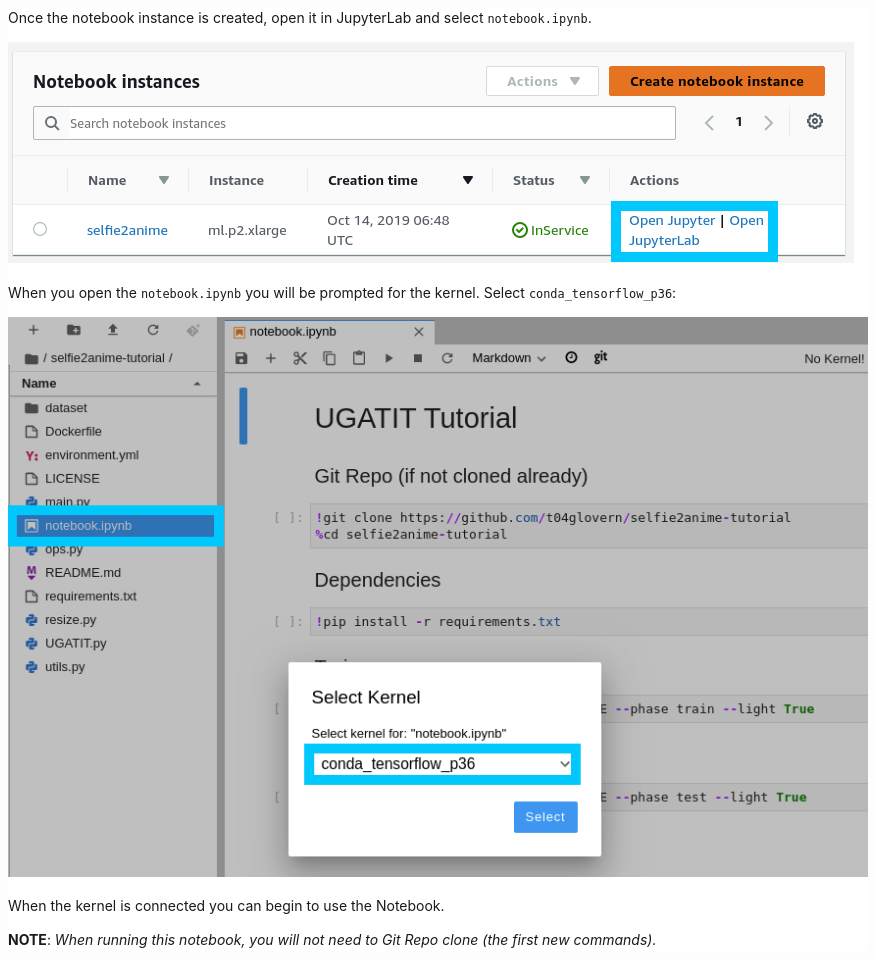 Once the notebook instance is created, open it in JupyterLab and select `notebook.ipynb`.

![AWS SageMaker Notebook Open JupyterLab](img/selfie2anime-aws-sagemaker-open-jupyter.png)

When you open the `notebook.ipynb` you will be prompted for the kernel. Select `conda_tensorflow_p36`:

![AWS SageMaker Notebook Open JupyterLab](img/selfie2anime-aws-sagemaker-jupyter-kernel.png)

When the kernel is connected you can begin to use the Notebook.

**NOTE**: *When running this notebook, you will not need to Git Repo clone (the first new commands).*
